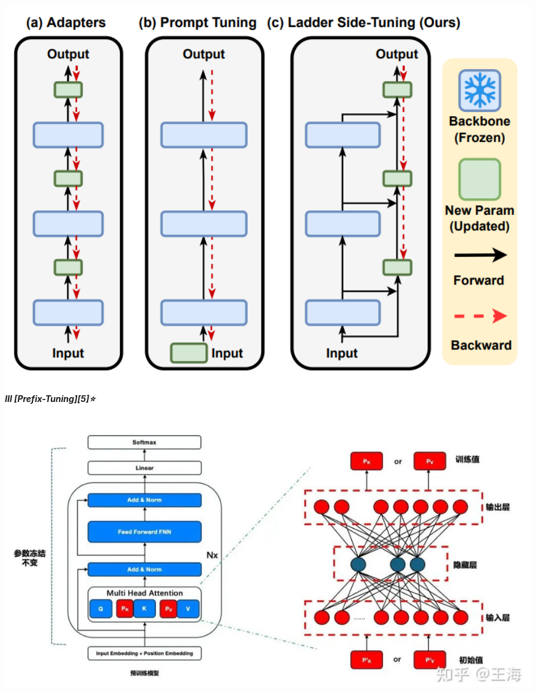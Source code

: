 <img src='assets/1730375800373.png' style='zoom:50'>

##### Ⅲ [Prefix-Tuning][5]⭐

![74237237696](assets/1742372376961.png)
